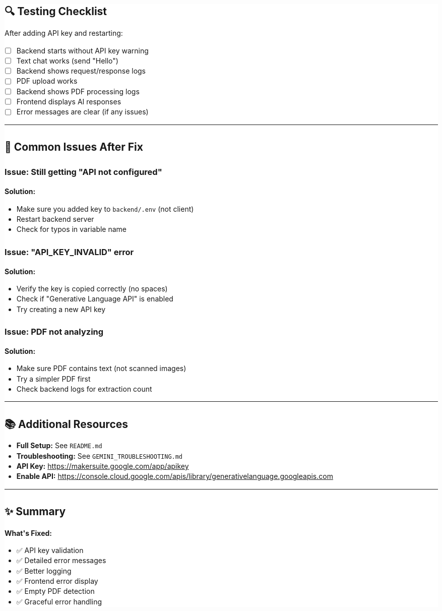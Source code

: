 
## 🔍 Testing Checklist

After adding API key and restarting:

- [ ] Backend starts without API key warning
- [ ] Text chat works (send "Hello")
- [ ] Backend shows request/response logs
- [ ] PDF upload works
- [ ] Backend shows PDF processing logs
- [ ] Frontend displays AI responses
- [ ] Error messages are clear (if any issues)

---

## 🐛 Common Issues After Fix

### Issue: Still getting "API not configured"
**Solution:** 
- Make sure you added key to `backend/.env` (not client)
- Restart backend server
- Check for typos in variable name

### Issue: "API_KEY_INVALID" error
**Solution:**
- Verify the key is copied correctly (no spaces)
- Check if "Generative Language API" is enabled
- Try creating a new API key

### Issue: PDF not analyzing
**Solution:**
- Make sure PDF contains text (not scanned images)
- Try a simpler PDF first
- Check backend logs for extraction count

---

## 📚 Additional Resources

- **Full Setup:** See `README.md`
- **Troubleshooting:** See `GEMINI_TROUBLESHOOTING.md`
- **API Key:** https://makersuite.google.com/app/apikey
- **Enable API:** https://console.cloud.google.com/apis/library/generativelanguage.googleapis.com

---

## ✨ Summary

**What's Fixed:**
- ✅ API key validation
- ✅ Detailed error messages
- ✅ Better logging
- ✅ Frontend error display
- ✅ Empty PDF detection
- ✅ Graceful error handling
